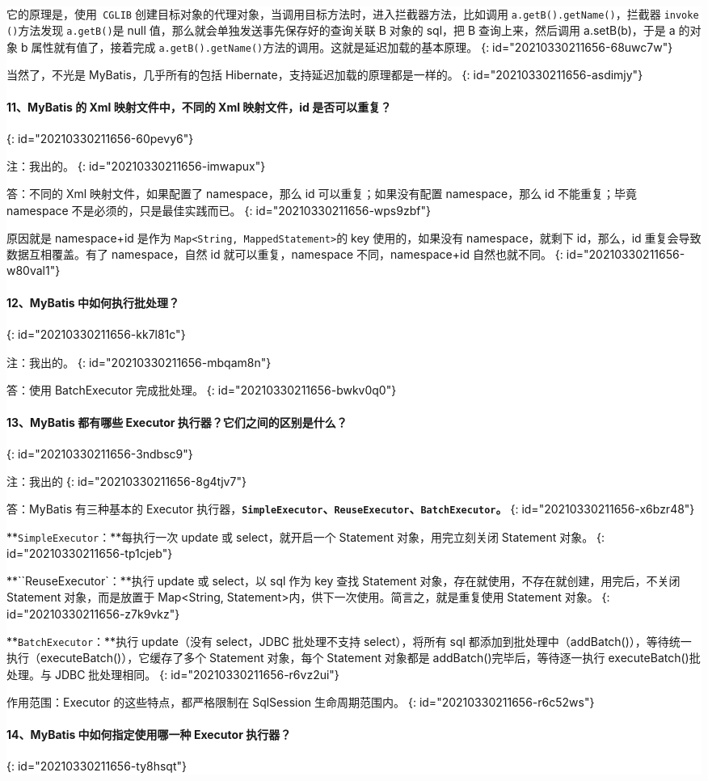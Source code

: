 它的原理是，使用` CGLIB` 创建目标对象的代理对象，当调用目标方法时，进入拦截器方法，比如调用 `a.getB().getName()`，拦截器 `invoke()`方法发现 `a.getB()`是 null 值，那么就会单独发送事先保存好的查询关联 B 对象的 sql，把 B 查询上来，然后调用 a.setB(b)，于是 a 的对象 b 属性就有值了，接着完成 `a.getB().getName()`方法的调用。这就是延迟加载的基本原理。
{: id="20210330211656-68uwc7w"}

当然了，不光是 MyBatis，几乎所有的包括 Hibernate，支持延迟加载的原理都是一样的。
{: id="20210330211656-asdimjy"}

#### 11、MyBatis 的 Xml 映射文件中，不同的 Xml 映射文件，id 是否可以重复？
{: id="20210330211656-60pevy6"}

注：我出的。
{: id="20210330211656-imwapux"}

答：不同的 Xml 映射文件，如果配置了 namespace，那么 id 可以重复；如果没有配置 namespace，那么 id 不能重复；毕竟 namespace 不是必须的，只是最佳实践而已。
{: id="20210330211656-wps9zbf"}

原因就是 namespace+id 是作为 `Map<String, MappedStatement>`的 key 使用的，如果没有 namespace，就剩下 id，那么，id 重复会导致数据互相覆盖。有了 namespace，自然 id 就可以重复，namespace 不同，namespace+id 自然也就不同。
{: id="20210330211656-w80val1"}

#### 12、MyBatis 中如何执行批处理？
{: id="20210330211656-kk7l81c"}

注：我出的。
{: id="20210330211656-mbqam8n"}

答：使用 BatchExecutor 完成批处理。
{: id="20210330211656-bwkv0q0"}

#### 13、MyBatis 都有哪些 Executor 执行器？它们之间的区别是什么？
{: id="20210330211656-3ndbsc9"}

注：我出的
{: id="20210330211656-8g4tjv7"}

答：MyBatis 有三种基本的 Executor 执行器，**`SimpleExecutor`、`ReuseExecutor`、`BatchExecutor`。**
{: id="20210330211656-x6bzr48"}

**`SimpleExecutor`：**每执行一次 update 或 select，就开启一个 Statement 对象，用完立刻关闭 Statement 对象。
{: id="20210330211656-tp1cjeb"}

**``ReuseExecutor`：**执行 update 或 select，以 sql 作为 key 查找 Statement 对象，存在就使用，不存在就创建，用完后，不关闭 Statement 对象，而是放置于 Map<String, Statement>内，供下一次使用。简言之，就是重复使用 Statement 对象。
{: id="20210330211656-z7k9vkz"}

**`BatchExecutor`：**执行 update（没有 select，JDBC 批处理不支持 select），将所有 sql 都添加到批处理中（addBatch()），等待统一执行（executeBatch()），它缓存了多个 Statement 对象，每个 Statement 对象都是 addBatch()完毕后，等待逐一执行 executeBatch()批处理。与 JDBC 批处理相同。
{: id="20210330211656-r6vz2ui"}

作用范围：Executor 的这些特点，都严格限制在 SqlSession 生命周期范围内。
{: id="20210330211656-r6c52ws"}

#### 14、MyBatis 中如何指定使用哪一种 Executor 执行器？
{: id="20210330211656-ty8hsqt"}
